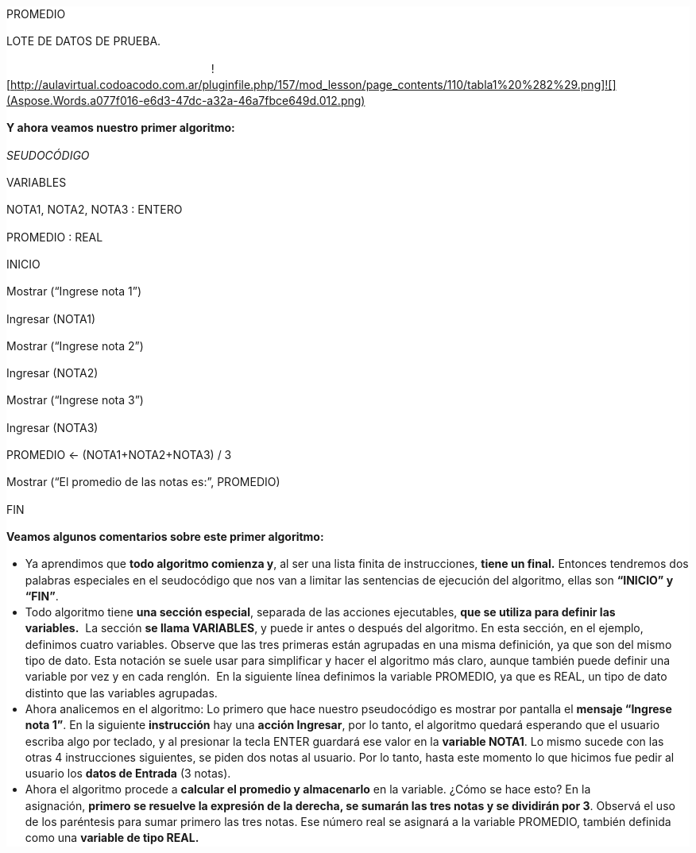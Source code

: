 PROMEDIO

LOTE DE DATOS DE PRUEBA.

`                                    `![http://aulavirtual.codoacodo.com.ar/pluginfile.php/157/mod_lesson/page_contents/110/tabla1%20%282%29.png]![](Aspose.Words.a077f016-e6d3-47dc-a32a-46a7fbce649d.012.png)

**Y ahora veamos nuestro primer algoritmo:**

*SEUDOCÓDIGO*

VARIABLES	

NOTA1, NOTA2, NOTA3 : ENTERO	

PROMEDIO : REAL

INICIO	

Mostrar (“Ingrese nota 1”)        

Ingresar (NOTA1)	

Mostrar (“Ingrese nota 2”)        

Ingresar (NOTA2)	

Mostrar (“Ingrese nota 3”)        

Ingresar (NOTA3)	

PROMEDIO <- (NOTA1+NOTA2+NOTA3) / 3	

Mostrar (“El promedio de las notas es:”, PROMEDIO)

FIN

**Veamos algunos comentarios sobre este primer algoritmo:**

- Ya aprendimos que **todo algoritmo comienza y**, al ser una lista finita de instrucciones, **tiene un final.** Entonces tendremos dos palabras especiales en el seudocódigo que nos van a limitar las sentencias de ejecución del algoritmo, ellas son **“INICIO” y “FIN”**.
- Todo algoritmo tiene **una sección especial**, separada de las acciones ejecutables, **que se utiliza para definir las variables.**  La sección **se llama VARIABLES**, y puede ir antes o después del algoritmo. En esta sección, en el ejemplo, definimos cuatro variables. Observe que las tres primeras están agrupadas en una misma definición, ya que son del mismo tipo de dato. Esta notación se suele usar para simplificar y hacer el algoritmo más claro, aunque también puede definir una variable por vez y en cada renglón.  En la siguiente línea definimos la variable PROMEDIO, ya que es REAL, un tipo de dato distinto que las variables agrupadas.
- Ahora analicemos en el algoritmo: Lo primero que hace nuestro pseudocódigo es mostrar por pantalla el **mensaje “Ingrese nota 1”**. En la siguiente **instrucción** hay una **acción Ingresar**, por lo tanto, el algoritmo quedará esperando que el usuario escriba algo por teclado, y al presionar la tecla ENTER guardará ese valor en la **variable NOTA1**. Lo mismo sucede con las otras 4 instrucciones siguientes, se piden dos notas al usuario. Por lo tanto, hasta este momento lo que hicimos fue pedir al usuario los **datos de Entrada** (3 notas).
- Ahora el algoritmo procede a **calcular el promedio y almacenarlo** en la variable. ¿Cómo se hace esto? En la asignación, **primero se resuelve la expresión de la derecha, se sumarán las tres notas y se dividirán por 3**. Observá el uso de los paréntesis para sumar primero las tres notas. Ese número real se asignará a la variable PROMEDIO, también definida como una **variable de tipo REAL.**
